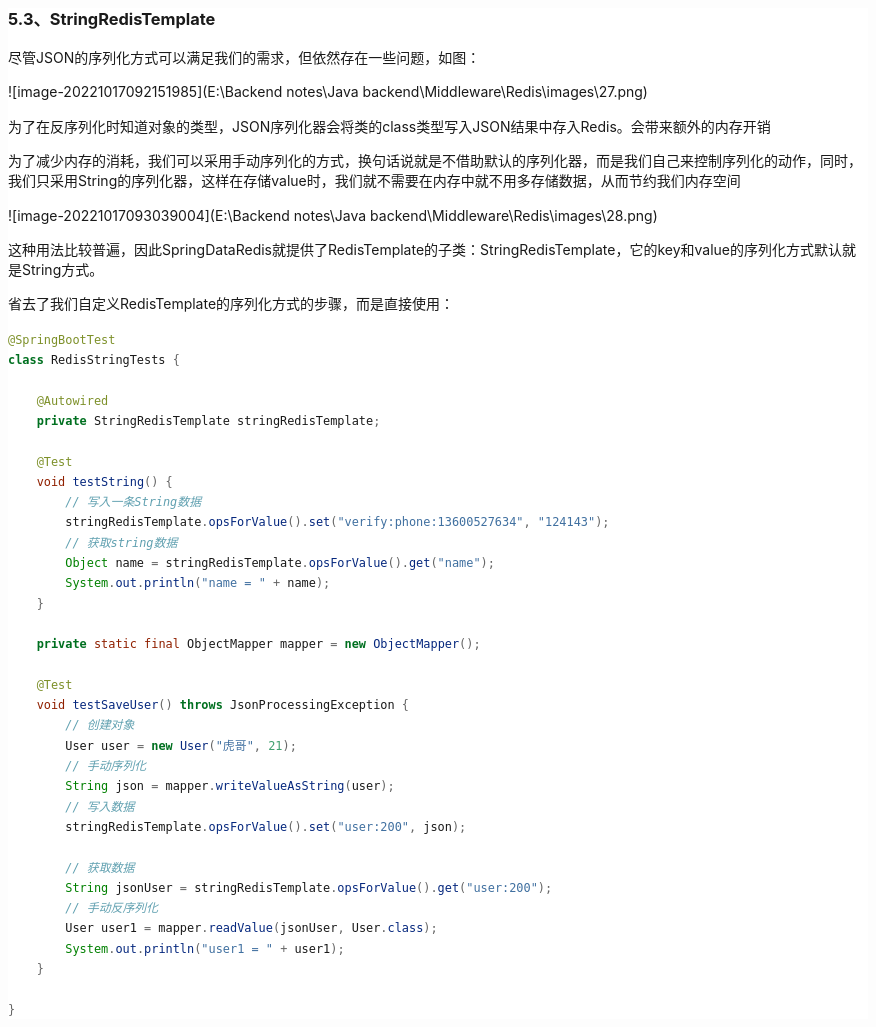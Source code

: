 

### 5.3、StringRedisTemplate

尽管JSON的序列化方式可以满足我们的需求，但依然存在一些问题，如图：

![image-20221017092151985](E:\Backend notes\Java backend\Middleware\Redis\images\27.png)

为了在反序列化时知道对象的类型，JSON序列化器会将类的class类型写入JSON结果中存入Redis。会带来额外的内存开销

为了减少内存的消耗，我们可以采用手动序列化的方式，换句话说就是不借助默认的序列化器，而是我们自己来控制序列化的动作，同时，我们只采用String的序列化器，这样在存储value时，我们就不需要在内存中就不用多存储数据，从而节约我们内存空间

![image-20221017093039004](E:\Backend notes\Java backend\Middleware\Redis\images\28.png)

这种用法比较普遍，因此SpringDataRedis就提供了RedisTemplate的子类：StringRedisTemplate，它的key和value的序列化方式默认就是String方式。



省去了我们自定义RedisTemplate的序列化方式的步骤，而是直接使用：

```java
@SpringBootTest
class RedisStringTests {

    @Autowired
    private StringRedisTemplate stringRedisTemplate;

    @Test
    void testString() {
        // 写入一条String数据
        stringRedisTemplate.opsForValue().set("verify:phone:13600527634", "124143");
        // 获取string数据
        Object name = stringRedisTemplate.opsForValue().get("name");
        System.out.println("name = " + name);
    }

    private static final ObjectMapper mapper = new ObjectMapper();

    @Test
    void testSaveUser() throws JsonProcessingException {
        // 创建对象
        User user = new User("虎哥", 21);
        // 手动序列化
        String json = mapper.writeValueAsString(user);
        // 写入数据
        stringRedisTemplate.opsForValue().set("user:200", json);

        // 获取数据
        String jsonUser = stringRedisTemplate.opsForValue().get("user:200");
        // 手动反序列化
        User user1 = mapper.readValue(jsonUser, User.class);
        System.out.println("user1 = " + user1);
    }

}
```
